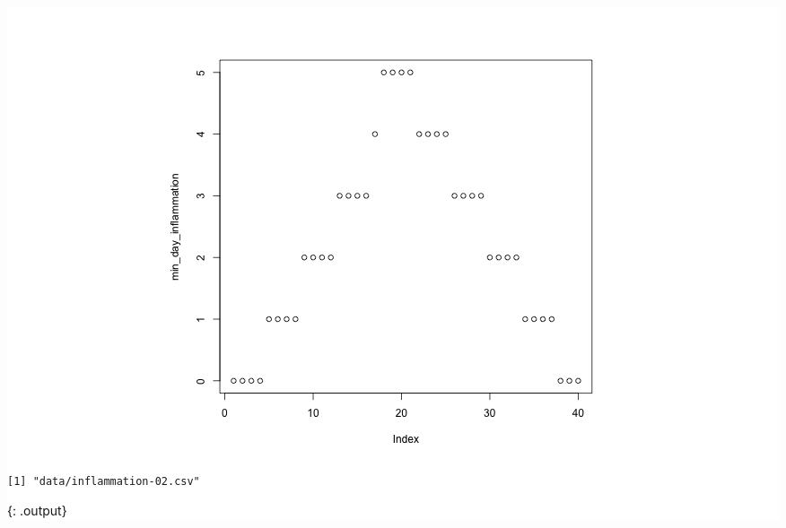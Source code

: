 <img src="../fig/rmd-03-loops-R-loop-analyze-3.png" title="plot of chunk loop-analyze" alt="plot of chunk loop-analyze" style="display: block; margin: auto;" />

~~~
[1] "data/inflammation-02.csv"
~~~
{: .output}


[na]: http://cran.r-project.org/doc/manuals/r-release/R-intro.html#Missing-values
[restrictions]: http://cran.r-project.org/doc/manuals/R-intro.html#R-commands_003b-case-sensitivity-etc
[Noble2009]: http://www.ploscompbiol.org/article/info%3Adoi%2F10.1371%2Fjournal.pcbi.1000424